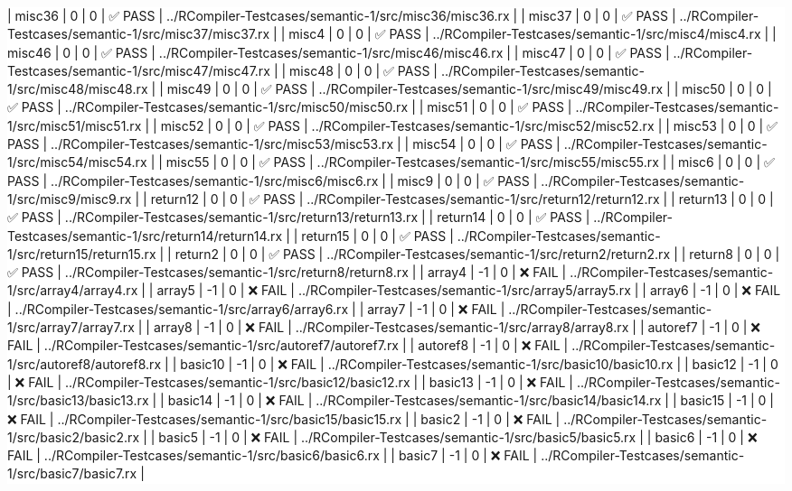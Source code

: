 | misc36 | 0 | 0 | ✅ PASS | ../RCompiler-Testcases/semantic-1/src/misc36/misc36.rx |
| misc37 | 0 | 0 | ✅ PASS | ../RCompiler-Testcases/semantic-1/src/misc37/misc37.rx |
| misc4 | 0 | 0 | ✅ PASS | ../RCompiler-Testcases/semantic-1/src/misc4/misc4.rx |
| misc46 | 0 | 0 | ✅ PASS | ../RCompiler-Testcases/semantic-1/src/misc46/misc46.rx |
| misc47 | 0 | 0 | ✅ PASS | ../RCompiler-Testcases/semantic-1/src/misc47/misc47.rx |
| misc48 | 0 | 0 | ✅ PASS | ../RCompiler-Testcases/semantic-1/src/misc48/misc48.rx |
| misc49 | 0 | 0 | ✅ PASS | ../RCompiler-Testcases/semantic-1/src/misc49/misc49.rx |
| misc50 | 0 | 0 | ✅ PASS | ../RCompiler-Testcases/semantic-1/src/misc50/misc50.rx |
| misc51 | 0 | 0 | ✅ PASS | ../RCompiler-Testcases/semantic-1/src/misc51/misc51.rx |
| misc52 | 0 | 0 | ✅ PASS | ../RCompiler-Testcases/semantic-1/src/misc52/misc52.rx |
| misc53 | 0 | 0 | ✅ PASS | ../RCompiler-Testcases/semantic-1/src/misc53/misc53.rx |
| misc54 | 0 | 0 | ✅ PASS | ../RCompiler-Testcases/semantic-1/src/misc54/misc54.rx |
| misc55 | 0 | 0 | ✅ PASS | ../RCompiler-Testcases/semantic-1/src/misc55/misc55.rx |
| misc6 | 0 | 0 | ✅ PASS | ../RCompiler-Testcases/semantic-1/src/misc6/misc6.rx |
| misc9 | 0 | 0 | ✅ PASS | ../RCompiler-Testcases/semantic-1/src/misc9/misc9.rx |
| return12 | 0 | 0 | ✅ PASS | ../RCompiler-Testcases/semantic-1/src/return12/return12.rx |
| return13 | 0 | 0 | ✅ PASS | ../RCompiler-Testcases/semantic-1/src/return13/return13.rx |
| return14 | 0 | 0 | ✅ PASS | ../RCompiler-Testcases/semantic-1/src/return14/return14.rx |
| return15 | 0 | 0 | ✅ PASS | ../RCompiler-Testcases/semantic-1/src/return15/return15.rx |
| return2 | 0 | 0 | ✅ PASS | ../RCompiler-Testcases/semantic-1/src/return2/return2.rx |
| return8 | 0 | 0 | ✅ PASS | ../RCompiler-Testcases/semantic-1/src/return8/return8.rx |
| array4 | -1 | 0 | ❌ FAIL | ../RCompiler-Testcases/semantic-1/src/array4/array4.rx |
| array5 | -1 | 0 | ❌ FAIL | ../RCompiler-Testcases/semantic-1/src/array5/array5.rx |
| array6 | -1 | 0 | ❌ FAIL | ../RCompiler-Testcases/semantic-1/src/array6/array6.rx |
| array7 | -1 | 0 | ❌ FAIL | ../RCompiler-Testcases/semantic-1/src/array7/array7.rx |
| array8 | -1 | 0 | ❌ FAIL | ../RCompiler-Testcases/semantic-1/src/array8/array8.rx |
| autoref7 | -1 | 0 | ❌ FAIL | ../RCompiler-Testcases/semantic-1/src/autoref7/autoref7.rx |
| autoref8 | -1 | 0 | ❌ FAIL | ../RCompiler-Testcases/semantic-1/src/autoref8/autoref8.rx |
| basic10 | -1 | 0 | ❌ FAIL | ../RCompiler-Testcases/semantic-1/src/basic10/basic10.rx |
| basic12 | -1 | 0 | ❌ FAIL | ../RCompiler-Testcases/semantic-1/src/basic12/basic12.rx |
| basic13 | -1 | 0 | ❌ FAIL | ../RCompiler-Testcases/semantic-1/src/basic13/basic13.rx |
| basic14 | -1 | 0 | ❌ FAIL | ../RCompiler-Testcases/semantic-1/src/basic14/basic14.rx |
| basic15 | -1 | 0 | ❌ FAIL | ../RCompiler-Testcases/semantic-1/src/basic15/basic15.rx |
| basic2 | -1 | 0 | ❌ FAIL | ../RCompiler-Testcases/semantic-1/src/basic2/basic2.rx |
| basic5 | -1 | 0 | ❌ FAIL | ../RCompiler-Testcases/semantic-1/src/basic5/basic5.rx |
| basic6 | -1 | 0 | ❌ FAIL | ../RCompiler-Testcases/semantic-1/src/basic6/basic6.rx |
| basic7 | -1 | 0 | ❌ FAIL | ../RCompiler-Testcases/semantic-1/src/basic7/basic7.rx |